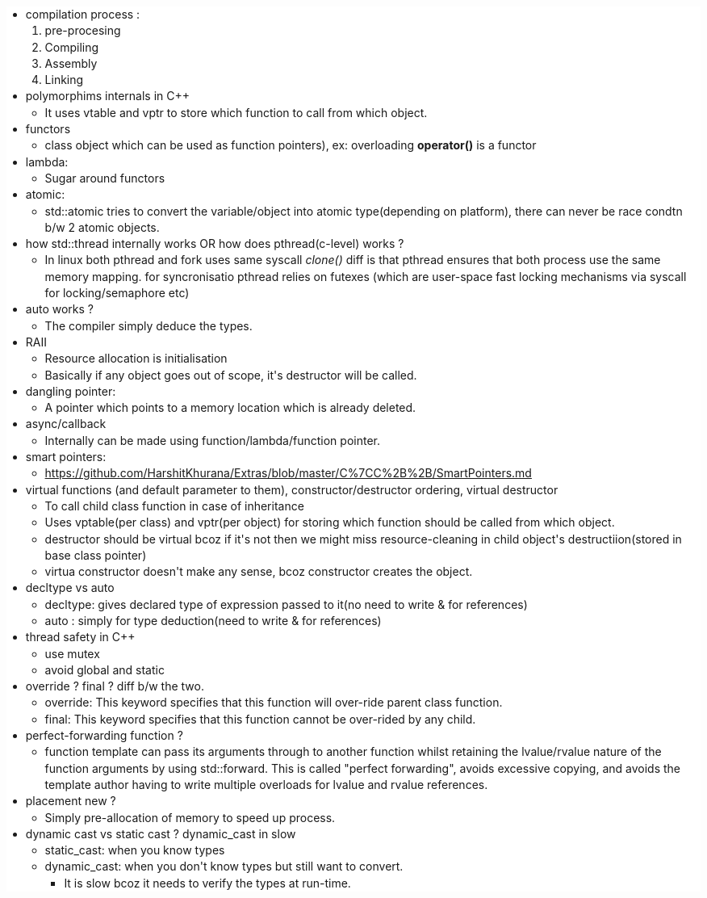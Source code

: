 - compilation process : 
	1. pre-procesing 
	2. Compiling
	3. Assembly
	4. Linking
 - polymorphims internals in C++ 
	* It uses vtable and vptr to store which function to call from which object.
 - functors
	* class object which can be used as function pointers), ex: overloading **operator()** is a functor
 - lambda:
	* Sugar around functors
 - atomic:
	* std::atomic tries to convert the variable/object into atomic type(depending on platform), there can never be race condtn b/w 2 atomic objects.
 - how std::thread internally works OR how does pthread(c-level) works ?
	* In linux both pthread and fork uses same syscall *clone()* diff is that pthread ensures that both process use the same memory mapping. for syncronisatio pthread relies on futexes (which are user-space fast locking mechanisms via syscall for locking/semaphore etc)
 - auto works ?
	* The compiler simply deduce the types.
 - RAII
	* Resource allocation is initialisation
	* Basically if any object goes out of scope, it's destructor will be called.
 - dangling pointer:
	* A pointer which points to a memory location which is already deleted.
 - async/callback
	* Internally can be made using function/lambda/function pointer.
 - smart pointers:
	* https://github.com/HarshitKhurana/Extras/blob/master/C%7CC%2B%2B/SmartPointers.md
 - virtual functions (and default parameter to them), constructor/destructor ordering, virtual destructor
	* To call child class function in case of inheritance 
	* Uses vptable(per class) and vptr(per object) for storing which function should be called from which object.
	* destructor should be virtual bcoz if it's not then we might miss resource-cleaning in child object's destructiion(stored in base class pointer)
	* virtua constructor doesn't make any sense, bcoz constructor creates the object.
 - decltype vs auto
	* decltype: gives declared type of expression passed to it(no need to write & for references)
	* auto : simply for type deduction(need to write & for references)
 - thread safety in C++
	* use mutex
	* avoid global and static
 - override ? final ? diff b/w the two.
	* override: This keyword specifies that this function will over-ride parent class function.
	* final: This keyword specifies that this function cannot be over-rided by any child.
 - perfect-forwarding function ?
	* function template can pass its arguments through to another function whilst retaining the lvalue/rvalue nature of the function arguments by using std::forward. This is called "perfect forwarding", avoids excessive copying, and avoids the template author having to write multiple overloads for lvalue and rvalue references.
 - placement new ?
	* Simply pre-allocation of memory to speed up process.
 - dynamic cast vs static cast ? dynamic_cast in slow
	* static_cast: when you know types 
	* dynamic_cast: when you don't know types but still want to convert.
		* It is slow bcoz it needs to verify the types at run-time.
